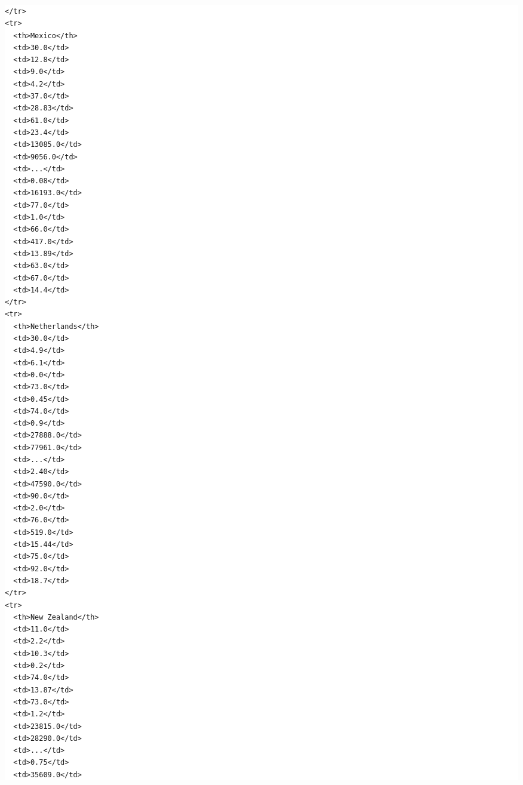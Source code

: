     </tr>
    <tr>
      <th>Mexico</th>
      <td>30.0</td>
      <td>12.8</td>
      <td>9.0</td>
      <td>4.2</td>
      <td>37.0</td>
      <td>28.83</td>
      <td>61.0</td>
      <td>23.4</td>
      <td>13085.0</td>
      <td>9056.0</td>
      <td>...</td>
      <td>0.08</td>
      <td>16193.0</td>
      <td>77.0</td>
      <td>1.0</td>
      <td>66.0</td>
      <td>417.0</td>
      <td>13.89</td>
      <td>63.0</td>
      <td>67.0</td>
      <td>14.4</td>
    </tr>
    <tr>
      <th>Netherlands</th>
      <td>30.0</td>
      <td>4.9</td>
      <td>6.1</td>
      <td>0.0</td>
      <td>73.0</td>
      <td>0.45</td>
      <td>74.0</td>
      <td>0.9</td>
      <td>27888.0</td>
      <td>77961.0</td>
      <td>...</td>
      <td>2.40</td>
      <td>47590.0</td>
      <td>90.0</td>
      <td>2.0</td>
      <td>76.0</td>
      <td>519.0</td>
      <td>15.44</td>
      <td>75.0</td>
      <td>92.0</td>
      <td>18.7</td>
    </tr>
    <tr>
      <th>New Zealand</th>
      <td>11.0</td>
      <td>2.2</td>
      <td>10.3</td>
      <td>0.2</td>
      <td>74.0</td>
      <td>13.87</td>
      <td>73.0</td>
      <td>1.2</td>
      <td>23815.0</td>
      <td>28290.0</td>
      <td>...</td>
      <td>0.75</td>
      <td>35609.0</td>